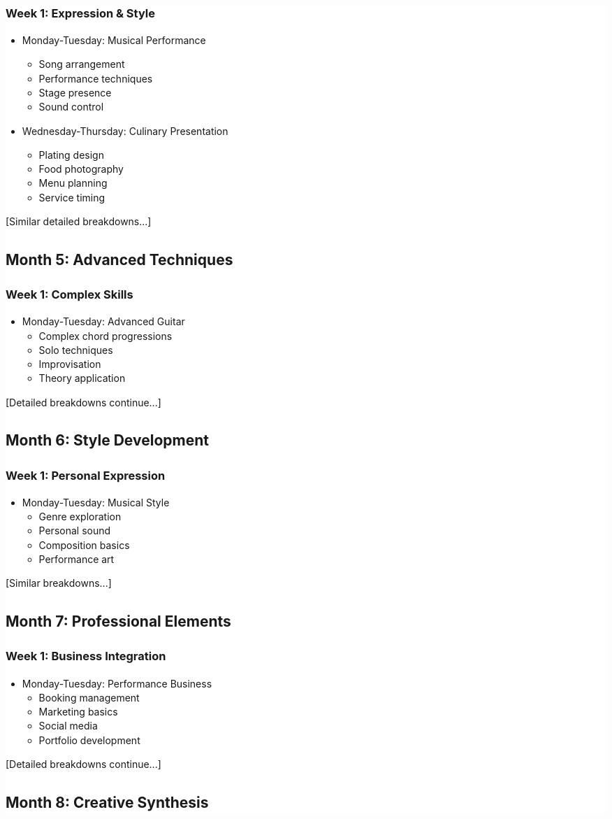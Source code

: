 ### Week 1: Expression & Style
* Monday-Tuesday: Musical Performance
  - Song arrangement
  - Performance techniques
  - Stage presence
  - Sound control

* Wednesday-Thursday: Culinary Presentation
  - Plating design
  - Food photography
  - Menu planning
  - Service timing

[Similar detailed breakdowns...]

## Month 5: Advanced Techniques

### Week 1: Complex Skills
* Monday-Tuesday: Advanced Guitar
  - Complex chord progressions
  - Solo techniques
  - Improvisation
  - Theory application

[Detailed breakdowns continue...]

## Month 6: Style Development

### Week 1: Personal Expression
* Monday-Tuesday: Musical Style
  - Genre exploration
  - Personal sound
  - Composition basics
  - Performance art

[Similar breakdowns...]

## Month 7: Professional Elements

### Week 1: Business Integration
* Monday-Tuesday: Performance Business
  - Booking management
  - Marketing basics
  - Social media
  - Portfolio development

[Detailed breakdowns continue...]

## Month 8: Creative Synthesis
